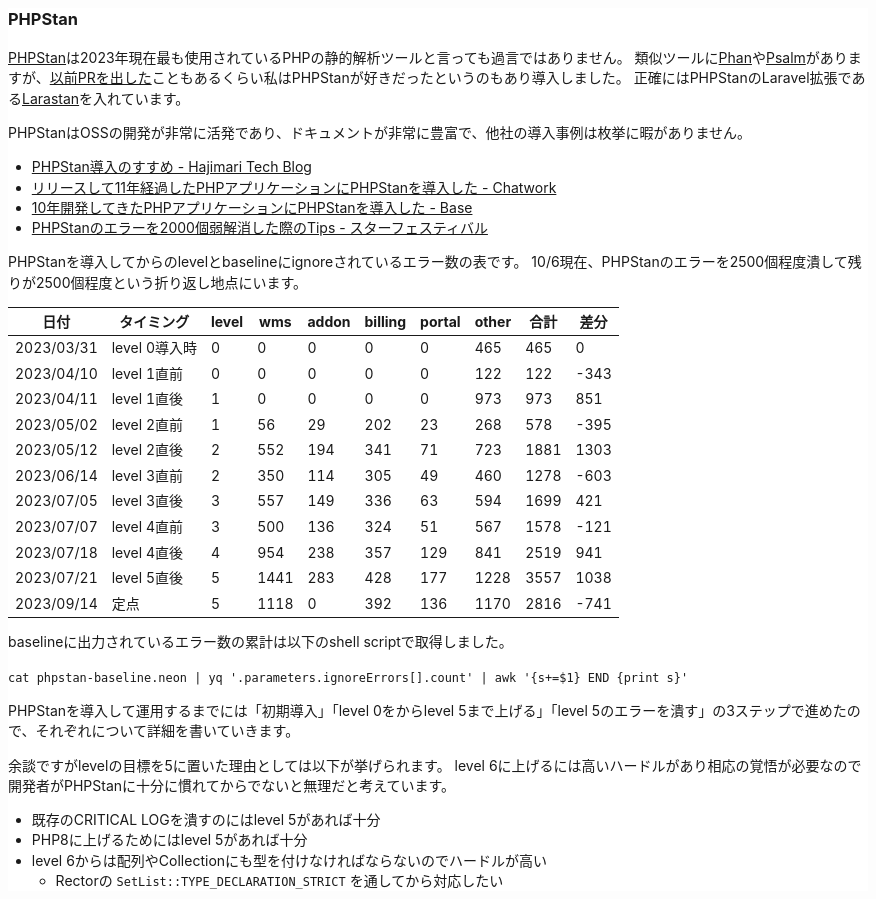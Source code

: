 ### PHPStan

[PHPStan](https://phpstan.org/)は2023年現在最も使用されているPHPの静的解析ツールと言っても過言ではありません。 類似ツールに[Phan](https://github.com/phan/phan)や[Psalm](https://psalm.dev/)がありますが、[以前PRを出した](https://github.com/phpstan/phpstan-src/pull/1499)こともあるくらい私はPHPStanが好きだったというのもあり導入しました。 正確にはPHPStanのLaravel拡張である[Larastan](https://github.com/nunomaduro/larastan)を入れています。

PHPStanはOSSの開発が非常に活発であり、ドキュメントが非常に豊富で、他社の導入事例は枚挙に暇がありません。

-   [PHPStan導入のすすめ - Hajimari Tech Blog](https://tech.hajimari.inc/entry/2022/06/16/120000)
-   [リリースして11年経過したPHPアプリケーションにPHPStanを導入した - Chatwork](https://creators-note.chatwork.com/entry/2022/05/24/084828)
-   [10年開発してきたPHPアプリケーションにPHPStanを導入した - Base](https://devblog.thebase.in/entry/2023/08/21/131451)
-   [PHPStanのエラーを2000個弱解消した際のTips - スターフェスティバル](https://zenn.dev/stafes_blog/articles/gochikuru-phpstan)

PHPStanを導入してからのlevelとbaselineにignoreされているエラー数の表です。 
10/6現在、PHPStanのエラーを2500個程度潰して残りが2500個程度という折り返し地点にいます。

| 日付       | タイミング | level | wms  | addon | billing | portal | other | 合計 | 差分 |
| ---------- | ---------- | ----- | ---- | ----- | ------- | ------ | ----- | ---- | ---- |
| 2023/03/31 | level 0導入時 | 0     | 0    | 0     | 0       | 0      | 465   | 465  | 0    |
| 2023/04/10 | level 1直前 | 0     | 0    | 0     | 0       | 0      | 122   | 122  | -343 |
| 2023/04/11 | level 1直後 | 1     | 0    | 0     | 0       | 0      | 973   | 973  | 851  |
| 2023/05/02 | level 2直前 | 1     | 56   | 29    | 202     | 23     | 268   | 578  | -395 |
| 2023/05/12 | level 2直後 | 2     | 552  | 194   | 341     | 71     | 723   | 1881 | 1303 |
| 2023/06/14 | level 3直前 | 2     | 350  | 114   | 305     | 49     | 460   | 1278 | -603 |
| 2023/07/05 | level 3直後 | 3     | 557  | 149   | 336     | 63     | 594   | 1699 | 421  |
| 2023/07/07 | level 4直前 | 3     | 500  | 136   | 324     | 51     | 567   | 1578 | -121 |
| 2023/07/18 | level 4直後 | 4     | 954  | 238   | 357     | 129    | 841   | 2519 | 941  |
| 2023/07/21 | level 5直後 | 5     | 1441 | 283   | 428     | 177    | 1228  | 3557 | 1038 |
| 2023/09/14 |  定点      | 5     | 1118 | 0     | 392     | 136    | 1170  | 2816 | -741 |

baselineに出力されているエラー数の累計は以下のshell scriptで取得しました。

```shell
cat phpstan-baseline.neon | yq '.parameters.ignoreErrors[].count' | awk '{s+=$1} END {print s}'
```

PHPStanを導入して運用するまでには「初期導入」「level 0をからlevel 5まで上げる」「level 5のエラーを潰す」の3ステップで進めたので、それぞれについて詳細を書いていきます。

余談ですがlevelの目標を5に置いた理由としては以下が挙げられます。 level 6に上げるには高いハードルがあり相応の覚悟が必要なので開発者がPHPStanに十分に慣れてからでないと無理だと考えています。

-   既存のCRITICAL LOGを潰すのにはlevel 5があれば十分
-   PHP8に上げるためにはlevel 5があれば十分
-   level 6からは配列やCollectionにも型を付けなければならないのでハードルが高い
    -   Rectorの `SetList::TYPE_DECLARATION_STRICT` を通してから対応したい
